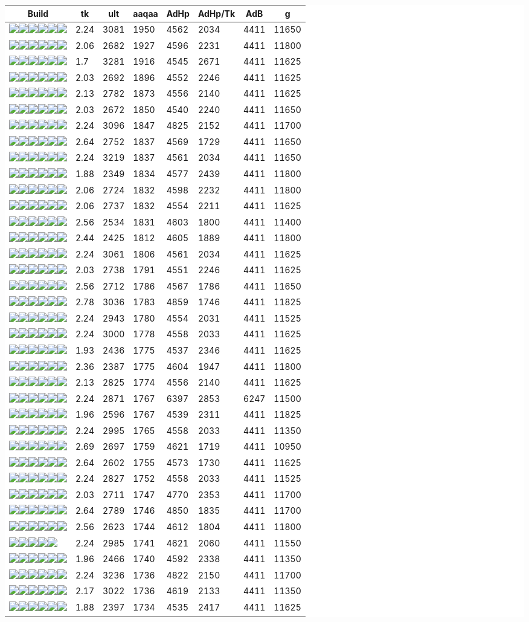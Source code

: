 



 Build |tk|ult|aaqaa|AdHp|AdHp/Tk|AdB|g
-|-|-|-|-|-|-|-
![](/item/6671.png)![](/item/3033.png)![](/item/6695.png)![](/item/1053.png)![](/item/1055.png)![](/item/1038.png)|2.24|3081|1950|4562|2034|4411|11650
![](/item/6671.png)![](/item/3033.png)![](/item/3153.png)![](/item/1055.png)![](/item/1038.png)![](/item/1036.png)|2.06|2682|1927|4596|2231|4411|11800
![](/item/6671.png)![](/item/3033.png)![](/item/6676.png)![](/item/1053.png)![](/item/1055.png)![](/item/1037.png)|1.7|3281|1916|4545|2671|4411|11625
![](/item/6671.png)![](/item/3033.png)![](/item/6672.png)![](/item/1053.png)![](/item/1055.png)![](/item/1037.png)|2.03|2692|1896|4552|2246|4411|11625
![](/item/6671.png)![](/item/3033.png)![](/item/3095.png)![](/item/1053.png)![](/item/1055.png)![](/item/1037.png)|2.13|2782|1873|4556|2140|4411|11625
![](/item/6671.png)![](/item/6672.png)![](/item/6695.png)![](/item/1053.png)![](/item/1055.png)![](/item/1038.png)|2.03|2672|1850|4540|2240|4411|11650
![](/item/6671.png)![](/item/3033.png)![](/item/3072.png)![](/item/1055.png)![](/item/1038.png)![](/item/1036.png)|2.24|3096|1847|4825|2152|4411|11700
![](/item/6671.png)![](/item/3095.png)![](/item/6695.png)![](/item/1053.png)![](/item/1055.png)![](/item/1038.png)|2.64|2752|1837|4569|1729|4411|11650
![](/item/6671.png)![](/item/6676.png)![](/item/6695.png)![](/item/1053.png)![](/item/1055.png)![](/item/1038.png)|2.24|3219|1837|4561|2034|4411|11650
![](/item/6671.png)![](/item/6672.png)![](/item/3153.png)![](/item/1055.png)![](/item/1038.png)![](/item/1036.png)|1.88|2349|1834|4577|2439|4411|11800
![](/item/6671.png)![](/item/6676.png)![](/item/3153.png)![](/item/1055.png)![](/item/1038.png)![](/item/1036.png)|2.06|2724|1832|4598|2232|4411|11800
![](/item/6671.png)![](/item/3033.png)![](/item/3087.png)![](/item/1053.png)![](/item/1055.png)![](/item/1037.png)|2.06|2737|1832|4554|2211|4411|11625
![](/item/6671.png)![](/item/3153.png)![](/item/6695.png)![](/item/1055.png)![](/item/1038.png)![](/item/1036.png)|2.56|2534|1831|4603|1800|4411|11400
![](/item/6671.png)![](/item/3095.png)![](/item/3153.png)![](/item/1055.png)![](/item/1038.png)![](/item/1036.png)|2.44|2425|1812|4605|1889|4411|11800
![](/item/6671.png)![](/item/3033.png)![](/item/6696.png)![](/item/1053.png)![](/item/1055.png)![](/item/1037.png)|2.24|3061|1806|4561|2034|4411|11625
![](/item/6671.png)![](/item/6672.png)![](/item/6676.png)![](/item/1053.png)![](/item/1055.png)![](/item/1037.png)|2.03|2738|1791|4551|2246|4411|11625
![](/item/6671.png)![](/item/3087.png)![](/item/6695.png)![](/item/1053.png)![](/item/1055.png)![](/item/1038.png)|2.56|2712|1786|4567|1786|4411|11650
![](/item/6671.png)![](/item/3072.png)![](/item/6695.png)![](/item/1055.png)![](/item/1038.png)![](/item/1037.png)|2.78|3036|1783|4859|1746|4411|11825
![](/item/6671.png)![](/item/3033.png)![](/item/3004.png)![](/item/1053.png)![](/item/1055.png)![](/item/1037.png)|2.24|2943|1780|4554|2031|4411|11525
![](/item/6671.png)![](/item/3033.png)![](/item/6693.png)![](/item/1053.png)![](/item/1055.png)![](/item/1037.png)|2.24|3000|1778|4558|2033|4411|11625
![](/item/6671.png)![](/item/6672.png)![](/item/3095.png)![](/item/1053.png)![](/item/1055.png)![](/item/1037.png)|1.93|2436|1775|4537|2346|4411|11625
![](/item/6671.png)![](/item/3087.png)![](/item/3153.png)![](/item/1055.png)![](/item/1038.png)![](/item/1036.png)|2.36|2387|1775|4604|1947|4411|11800
![](/item/6671.png)![](/item/3095.png)![](/item/6676.png)![](/item/1053.png)![](/item/1055.png)![](/item/1037.png)|2.13|2825|1774|4556|2140|4411|11625
![](/item/6671.png)![](/item/3033.png)![](/item/6673.png)![](/item/1055.png)![](/item/1038.png)![](/item/1036.png)|2.24|2871|1767|6397|2853|6247|11500
![](/item/6671.png)![](/item/3033.png)![](/item/3091.png)![](/item/1053.png)![](/item/1055.png)![](/item/1037.png)|1.96|2596|1767|4539|2311|4411|11825
![](/item/6671.png)![](/item/3033.png)![](/item/3179.png)![](/item/1053.png)![](/item/1055.png)![](/item/1038.png)|2.24|2995|1765|4558|2033|4411|11350
![](/item/3153.png)![](/item/3033.png)![](/item/6695.png)![](/item/1001.png)![](/item/1055.png)![](/item/1038.png)|2.69|2697|1759|4621|1719|4411|10950
![](/item/6671.png)![](/item/3033.png)![](/item/3094.png)![](/item/1053.png)![](/item/1055.png)![](/item/1037.png)|2.64|2602|1755|4573|1730|4411|11625
![](/item/6671.png)![](/item/3033.png)![](/item/3508.png)![](/item/1053.png)![](/item/1055.png)![](/item/1037.png)|2.24|2827|1752|4558|2033|4411|11525
![](/item/6671.png)![](/item/6672.png)![](/item/3072.png)![](/item/1055.png)![](/item/1038.png)![](/item/1036.png)|2.03|2711|1747|4770|2353|4411|11700
![](/item/6671.png)![](/item/3095.png)![](/item/3072.png)![](/item/1055.png)![](/item/1038.png)![](/item/1036.png)|2.64|2789|1746|4850|1835|4411|11700
![](/item/6671.png)![](/item/3153.png)![](/item/6696.png)![](/item/1055.png)![](/item/1038.png)![](/item/1036.png)|2.56|2623|1744|4612|1804|4411|11800
![](/item/6671.png)![](/item/3033.png)![](/item/3074.png)![](/item/1055.png)![](/item/1038.png)|2.24|2985|1741|4621|2060|4411|11550
![](/item/3153.png)![](/item/6672.png)![](/item/3033.png)![](/item/1001.png)![](/item/1055.png)![](/item/1038.png)|1.96|2466|1740|4592|2338|4411|11350
![](/item/6671.png)![](/item/6676.png)![](/item/3072.png)![](/item/1055.png)![](/item/1038.png)![](/item/1036.png)|2.24|3236|1736|4822|2150|4411|11700
![](/item/3153.png)![](/item/3033.png)![](/item/6676.png)![](/item/1001.png)![](/item/1055.png)![](/item/1038.png)|2.17|3022|1736|4619|2133|4411|11350
![](/item/6671.png)![](/item/6672.png)![](/item/3087.png)![](/item/1053.png)![](/item/1055.png)![](/item/1037.png)|1.88|2397|1734|4535|2417|4411|11625